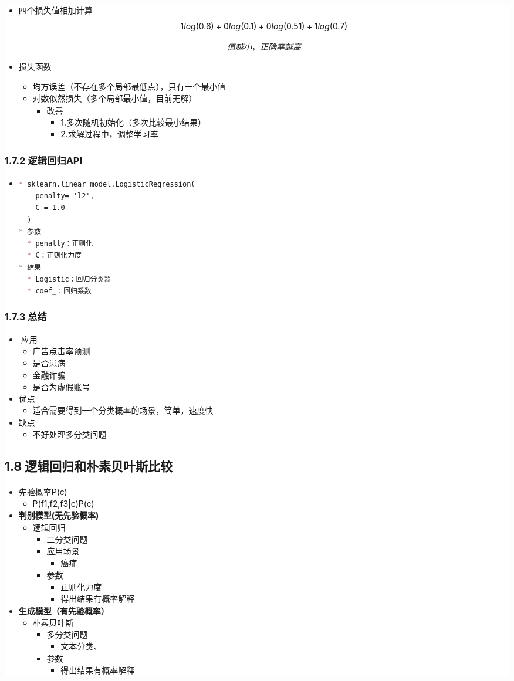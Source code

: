 * 四个损失值相加计算
  $$
  1log(0.6) + 0log(0.1)+0log(0.51)+ 1log(0.7)
  $$

  $$
  值越小，正确率越高
  $$

  

* 损失函数

  * 均方误差（不存在多个局部最低点），只有一个最小值
  * 对数似然损失（多个局部最小值，目前无解）
    * 改善
      * 1.多次随机初始化（多次比较最小结果）
      * 2.求解过程中，调整学习率

### 1.7.2 逻辑回归API

* ```markdown
  * sklearn.linear_model.LogisticRegression(
      penalty= 'l2',
      C = 1.0
  	)
  * 参数
  	* penalty：正则化
  	* C：正则化力度
  * 结果
  	* Logistic：回归分类器
  	* coef_：回归系数
  ```

### 1.7.3 总结

* ​	应用
  * 广告点击率预测
  * 是否患病
  * 金融诈骗
  * 是否为虚假账号
* 优点
  * 适合需要得到一个分类概率的场景，简单，速度快
* 缺点
  * 不好处理多分类问题

## 1.8 逻辑回归和朴素贝叶斯比较

* 先验概率P(c)
  * P(f1,f2,f3|c)P(c)
* **判别模型(无先验概率)**
  * 逻辑回归
    * 二分类问题
    * 应用场景
      * 癌症
    * 参数
      * 正则化力度 
      * 得出结果有概率解释
* **生成模型（有先验概率）**
  * 朴素贝叶斯
    * 多分类问题
      * 文本分类、
    * 参数
      * 得出结果有概率解释

```markdown
  ```